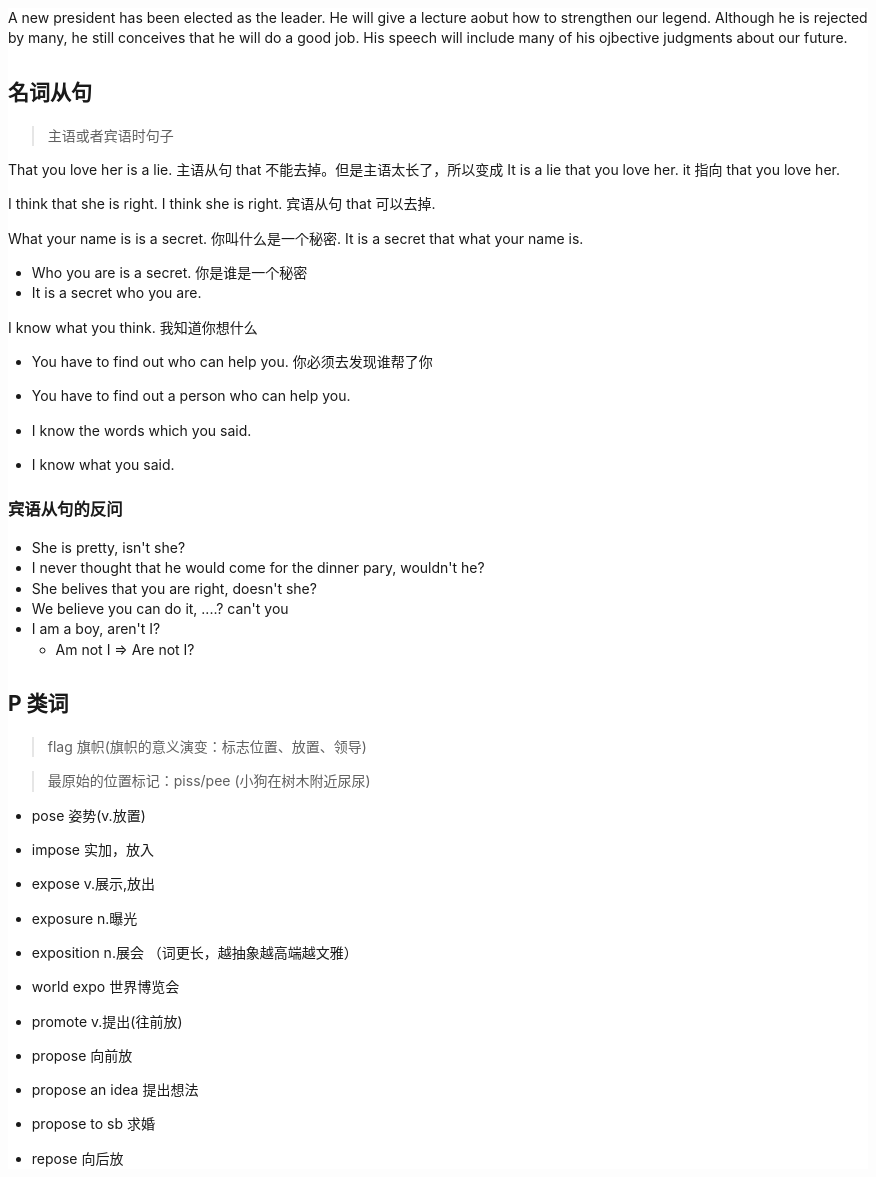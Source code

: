 A new president has been elected as the leader. He will give a lecture aobut how to strengthen our legend. Although he is rejected by many, he still conceives that he will do a good job. His speech will include many of his ojbective judgments about our future.

## 名词从句

> 主语或者宾语时句子

That you love her is a lie. 主语从句 that 不能去掉。但是主语太长了，所以变成 It is a lie that you love her. it 指向 that you love her.

I think that she is right. I think she is right. 宾语从句 that 可以去掉.

What your name is is a secret. 你叫什么是一个秘密. It is a secret that what your name is.

- Who you are is a secret. 你是谁是一个秘密
- It is a secret who you are.

I know what you think. 我知道你想什么

- You have to find out who can help you. 你必须去发现谁帮了你
- You have to find out a person who can help you.

- I know the words which you said.
- I know what you said.

### 宾语从句的反问

- She is pretty, isn't she?
- I never thought that he would come for the dinner pary, wouldn't he?
- She belives that you are right, doesn't she?
- We believe you can do it, ....? can't you
- I am a boy, aren't I?
  - Am not I => Are not I?

## P 类词

> flag 旗帜(旗帜的意义演变：标志位置、放置、领导)

> 最原始的位置标记：piss/pee (小狗在树木附近尿尿)

- pose 姿势(v.放置)

- impose 实加，放入
- expose v.展示,放出

- exposure n.曝光
- exposition n.展会 （词更长，越抽象越高端越文雅）

- world expo 世界博览会

- promote v.提出(往前放)

- propose 向前放
- propose an idea 提出想法
- propose to sb 求婚
- repose 向后放
